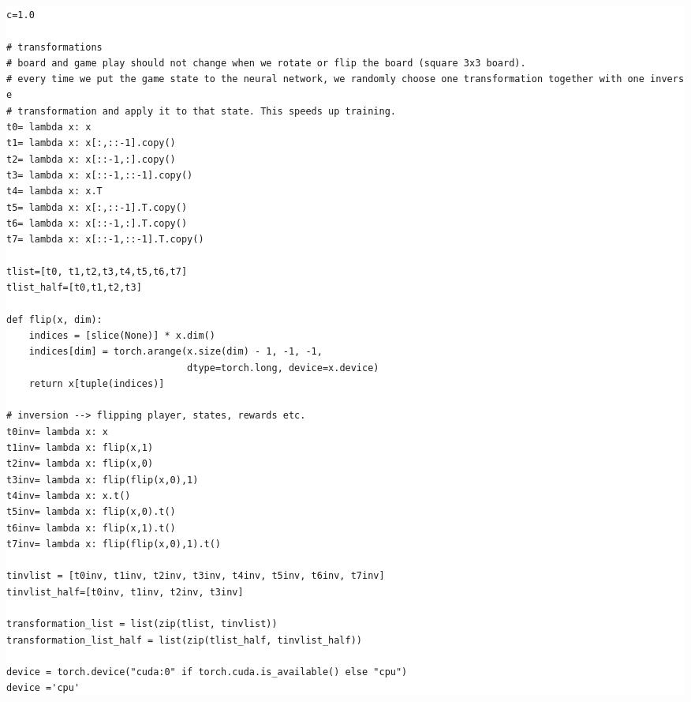     c=1.0

    # transformations
    # board and game play should not change when we rotate or flip the board (square 3x3 board).
    # every time we put the game state to the neural network, we randomly choose one transformation together with one inverse 
    # transformation and apply it to that state. This speeds up training.
    t0= lambda x: x
    t1= lambda x: x[:,::-1].copy()
    t2= lambda x: x[::-1,:].copy()
    t3= lambda x: x[::-1,::-1].copy()
    t4= lambda x: x.T
    t5= lambda x: x[:,::-1].T.copy()
    t6= lambda x: x[::-1,:].T.copy()
    t7= lambda x: x[::-1,::-1].T.copy()

    tlist=[t0, t1,t2,t3,t4,t5,t6,t7]
    tlist_half=[t0,t1,t2,t3]

    def flip(x, dim):
        indices = [slice(None)] * x.dim()
        indices[dim] = torch.arange(x.size(dim) - 1, -1, -1,
                                    dtype=torch.long, device=x.device)
        return x[tuple(indices)]

    # inversion --> flipping player, states, rewards etc.
    t0inv= lambda x: x
    t1inv= lambda x: flip(x,1)
    t2inv= lambda x: flip(x,0)
    t3inv= lambda x: flip(flip(x,0),1)
    t4inv= lambda x: x.t()
    t5inv= lambda x: flip(x,0).t()
    t6inv= lambda x: flip(x,1).t()
    t7inv= lambda x: flip(flip(x,0),1).t()

    tinvlist = [t0inv, t1inv, t2inv, t3inv, t4inv, t5inv, t6inv, t7inv]
    tinvlist_half=[t0inv, t1inv, t2inv, t3inv]

    transformation_list = list(zip(tlist, tinvlist))
    transformation_list_half = list(zip(tlist_half, tinvlist_half))

    device = torch.device("cuda:0" if torch.cuda.is_available() else "cpu") 
    device ='cpu'


[image1]: assets/1.png 
[image2]: assets/2.png 
[image3]: assets/3.png 
[image4]: assets/4.png 
[image5]: assets/5.png 
[image6]: assets/6.png 
[image7]: assets/7.png 
[image8]: assets/8.png 
[image9]: assets/9.png 
[image10]: assets/10.png 
[image11]: assets/11.png 
[image12]: assets/12.png 
[image13]: assets/13.png 
[image14]: assets/14.png 
[image15]: assets/15.png 
[image16]: assets/16.png 
[image17]: assets/17.png 
[image18]: assets/18.png 